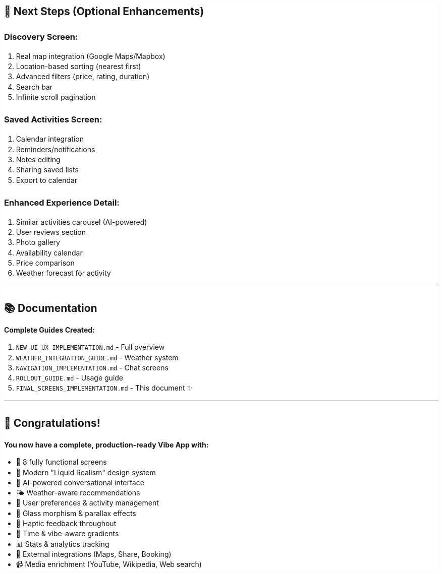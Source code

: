 ## 🚀 Next Steps (Optional Enhancements)

### **Discovery Screen:**
1. Real map integration (Google Maps/Mapbox)
2. Location-based sorting (nearest first)
3. Advanced filters (price, rating, duration)
4. Search bar
5. Infinite scroll pagination

### **Saved Activities Screen:**
1. Calendar integration
2. Reminders/notifications
3. Notes editing
4. Sharing saved lists
5. Export to calendar

### **Enhanced Experience Detail:**
1. Similar activities carousel (AI-powered)
2. User reviews section
3. Photo gallery
4. Availability calendar
5. Price comparison
6. Weather forecast for activity

---

## 📚 Documentation

**Complete Guides Created:**
1. `NEW_UI_UX_IMPLEMENTATION.md` - Full overview
2. `WEATHER_INTEGRATION_GUIDE.md` - Weather system
3. `NAVIGATION_IMPLEMENTATION.md` - Chat screens
4. `ROLLOUT_GUIDE.md` - Usage guide
5. `FINAL_SCREENS_IMPLEMENTATION.md` - This document ✨

---

## 🎊 Congratulations!

**You now have a complete, production-ready Vibe App with:**

- 🌅 8 fully functional screens
- 🎨 Modern "Liquid Realism" design system
- 🧠 AI-powered conversational interface
- 🌤️ Weather-aware recommendations
- 💾 User preferences & activity management
- 🔮 Glass morphism & parallax effects
- 📳 Haptic feedback throughout
- 🌈 Time & vibe-aware gradients
- 📊 Stats & analytics tracking
- 🔗 External integrations (Maps, Share, Booking)
- 📹 Media enrichment (YouTube, Wikipedia, Web search)
